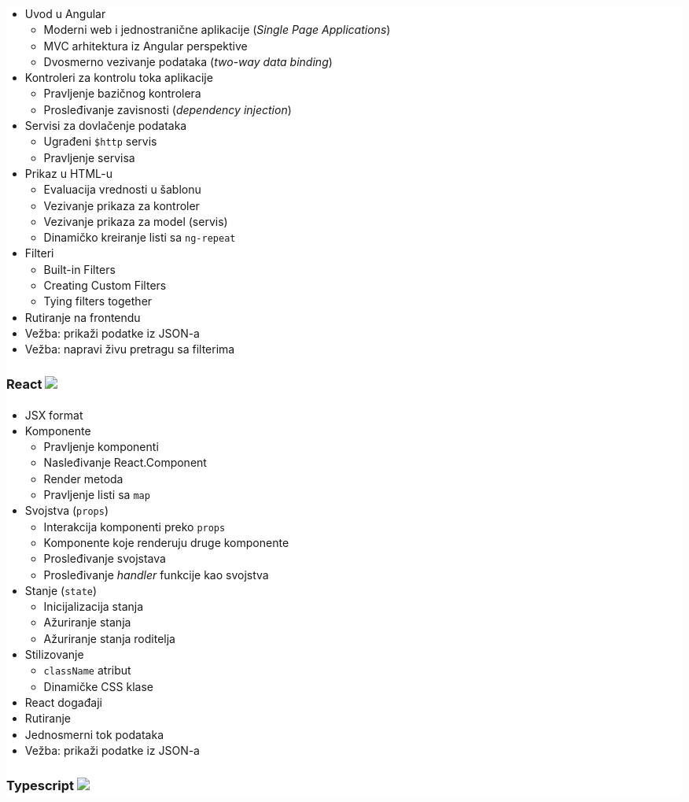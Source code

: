 - Uvod u Angular
  - Moderni web i jednostranične aplikacije (*Single Page Applications*)
  - MVC arhitektura iz Angular perspektive
  - Dvosmerno vezivanje podataka (*two-way data binding*)
- Kontroleri za kontrolu toka aplikacije
  - Pravljenje bazičnog kontrolera
  - Prosleđivanje zavisnosti (*dependency injection*)
- Servisi za dovlačenje podataka
  - Ugrađeni `$http` servis
  - Pravljenje servisa
- Prikaz u HTML-u
  - Evaluacija vrednosti u šablonu
  - Vezivanje prikaza za kontroler
  - Vezivanje prikaza za model (servis)
  - Dinamičko kreiranje listi sa `ng-repeat`
- Filteri
  - Built-in Filters
  - Creating Custom Filters
  - Tying filters together
- Rutiranje na frontendu
- Vežba: prikaži podatke iz JSON-a
- Vežba: napravi živu pretragu sa filterima

### React [<img src="/images/ui/ikonice/github.svg" class="ikonica-veca">](https://github.com/skolakoda/ucimo-react)

- JSX format
- Komponente
  - Pravljenje komponenti
  - Nasleđivanje React.Component
  - Render metoda
  - Pravljenje listi sa `map`
- Svojstva (`props`)
  - Interakcija komponenti preko `props`
  - Komponente koje renderuju druge komponente
  - Prosleđivanje svojstava
  - Prosleđivanje *handler* funkcije kao svojstva
- Stanje (`state`)
  - Inicijalizacija stanja
  - Ažuriranje stanja
  - Ažuriranje stanja roditelja
- Stilizovanje
  - `className` atribut
  - Dinamičke CSS klase
- React događaji
- Rutiranje
- Jednosmerni tok podataka
- Vežba: prikaži podatke iz JSON-a

### Typescript [<img src="/images/ui/ikonice/github.svg" class="ikonica-veca">](https://github.com/skolakoda/ucimo-typescript)
